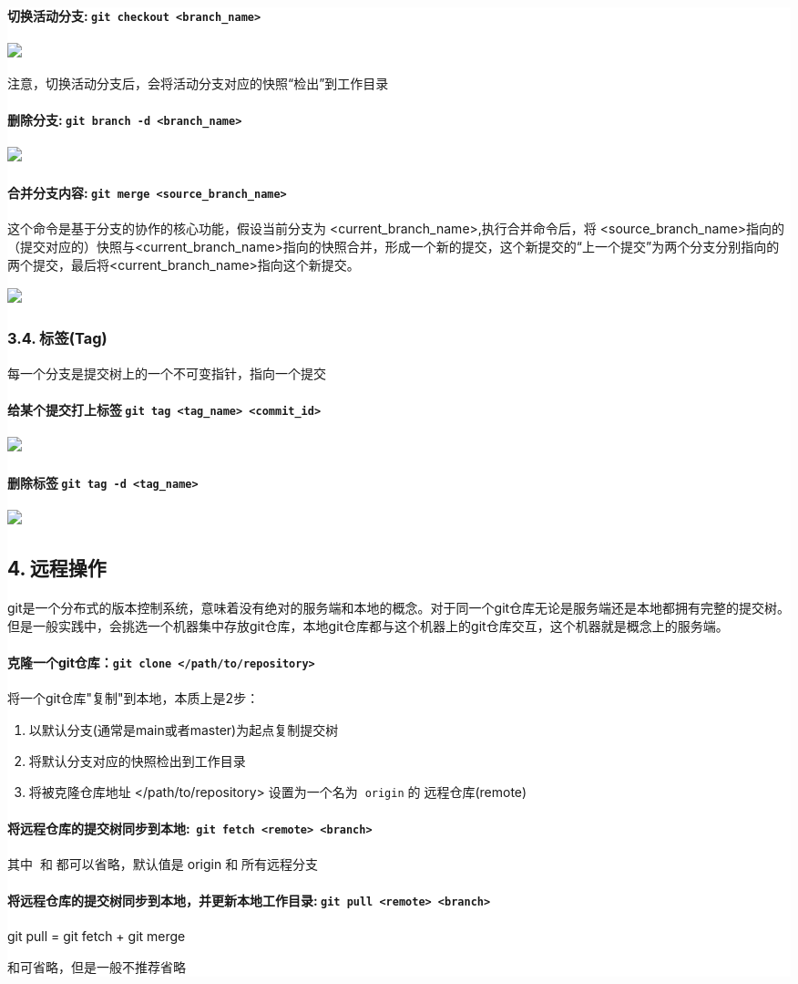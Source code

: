 #### 切换活动分支: `git checkout <branch_name>`

![](3.3-3.png)

注意，切换活动分支后，会将活动分支对应的快照“检出”到工作目录

#### 删除分支: `git branch -d <branch_name>`

![](3.3-4.png)

#### 合并分支内容: `git merge <source_branch_name>`

这个命令是基于分支的协作的核心功能，假设当前分支为 <current\_branch\_name>,执行合并命令后，将 <source\_branch\_name>指向的（提交对应的）快照与<current\_branch\_name>指向的快照合并，形成一个新的提交，这个新提交的“上一个提交”为两个分支分别指向的两个提交，最后将<current\_branch\_name>指向这个新提交。

![](3.3-5.png)

### 3.4. 标签(Tag)

每一个分支是提交树上的一个不可变指针，指向一个提交

#### 给某个提交打上标签 `git tag <tag_name> <commit_id>`

![](3.4-1.png)

#### 删除标签 `git tag -d <tag_name>`

![](3.4-2.png)

## 4. 远程操作

git是一个分布式的版本控制系统，意味着没有绝对的服务端和本地的概念。对于同一个git仓库无论是服务端还是本地都拥有完整的提交树。但是一般实践中，会挑选一个机器集中存放git仓库，本地git仓库都与这个机器上的git仓库交互，这个机器就是概念上的服务端。

#### 克隆一个git仓库：`git clone </path/to/repository>`

将一个git仓库"复制"到本地，本质上是2步：

1.  以默认分支(通常是main或者master)为起点复制提交树

2.  将默认分支对应的快照检出到工作目录

3.  将被克隆仓库地址 </path/to/repository> 设置为一个名为  `origin` 的 远程仓库(remote)


#### 将远程仓库的提交树同步到本地:  `git fetch <remote> <branch>`

其中 <remote> 和 <branch>都可以省略，默认值是 origin 和 所有远程分支

#### 将远程仓库的提交树同步到本地，并更新本地工作目录: `git pull <remote> <branch>`

git pull = git fetch + git merge

<remote>和<branch>可省略，但是一般不推荐省略
